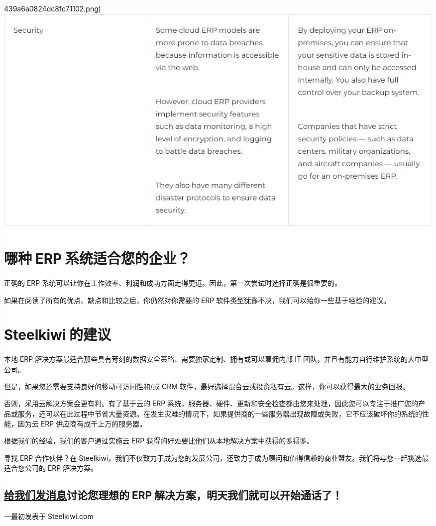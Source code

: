 439a6a0824dc8fc71102.png)![](img/4d6223a2778394390ebea22458770520.png)

# 哪种 ERP 系统适合您的企业？

正确的 ERP 系统可以让你在工作效率、利润和成功方面走得更远。因此，第一次尝试时选择正确是很重要的。

如果在阅读了所有的优点、缺点和比较之后，你仍然对你需要的 ERP 软件类型犹豫不决，我们可以给你一些基于经验的建议。

# Steelkiwi 的建议

本地 ERP 解决方案最适合那些具有苛刻的数据安全策略、需要独家定制、拥有或可以雇佣内部 IT 团队，并且有能力自行维护系统的大中型公司。

但是，如果您还需要支持良好的移动可访问性和/或 CRM 软件，最好选择混合云或投资私有云。这样，你可以获得最大的业务回报。

否则，采用云解决方案会更有利。有了基于云的 ERP 系统，服务器、硬件、更新和安全检查都由您来处理，因此您可以专注于推广您的产品或服务，还可以在此过程中节省大量资源。在发生灾难的情况下，如果提供商的一些服务器出现故障或失败，它不应该破坏你的系统的性能，因为云 ERP 供应商有成千上万的服务器。

根据我们的经验，我们的客户通过实施云 ERP 获得的好处要比他们从本地解决方案中获得的多得多。

寻找 ERP 合作伙伴？在 Steelkiwi，我们不仅致力于成为您的发展公司，还致力于成为顾问和值得信赖的商业盟友。我们将与您一起挑选最适合您公司的 ERP 解决方案。

## [给我们发消息](https://steelkiwi.com/contacts/)讨论您理想的 ERP 解决方案，明天我们就可以开始通话了！

—最初发表于 Steelkiwi.com